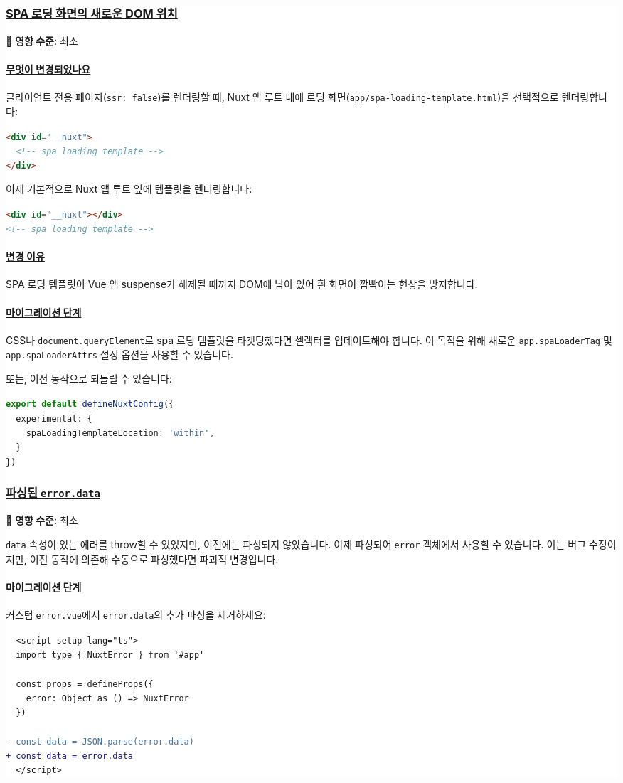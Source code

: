 ### [SPA 로딩 화면의 새로운 DOM 위치](#new-dom-location-for-spa-loading-screen)

🚦 **영향 수준**: 최소

#### [무엇이 변경되었나요](#what-changed)

클라이언트 전용 페이지(`ssr: false`)를 렌더링할 때, Nuxt 앱 루트 내에 로딩 화면(`app/spa-loading-template.html`)을 선택적으로 렌더링합니다:

```html
<div id="__nuxt">
  <!-- spa loading template -->
</div>
```

이제 기본적으로 Nuxt 앱 루트 옆에 템플릿을 렌더링합니다:

```html
<div id="__nuxt"></div>
<!-- spa loading template -->
```

#### [변경 이유](#reasons-for-change)

SPA 로딩 템플릿이 Vue 앱 suspense가 해제될 때까지 DOM에 남아 있어 흰 화면이 깜빡이는 현상을 방지합니다.

#### [마이그레이션 단계](#migration-steps)

CSS나 `document.queryElement`로 spa 로딩 템플릿을 타겟팅했다면 셀렉터를 업데이트해야 합니다. 이 목적을 위해 새로운 `app.spaLoaderTag` 및 `app.spaLoaderAttrs` 설정 옵션을 사용할 수 있습니다.

또는, 이전 동작으로 되돌릴 수 있습니다:

```ts twoslash [nuxt.config.ts]
export default defineNuxtConfig({
  experimental: {
    spaLoadingTemplateLocation: 'within',
  }
})
```

### [파싱된 `error.data`](#parsed-errordata)

🚦 **영향 수준**: 최소

`data` 속성이 있는 에러를 throw할 수 있었지만, 이전에는 파싱되지 않았습니다. 이제 파싱되어 `error` 객체에서 사용할 수 있습니다. 이는 버그 수정이지만, 이전 동작에 의존해 수동으로 파싱했다면 파괴적 변경입니다.

#### [마이그레이션 단계](#migration-steps)

커스텀 `error.vue`에서 `error.data`의 추가 파싱을 제거하세요:

```diff
  <script setup lang="ts">
  import type { NuxtError } from '#app'

  const props = defineProps({
    error: Object as () => NuxtError
  })

- const data = JSON.parse(error.data)
+ const data = error.data
  </script>
```

